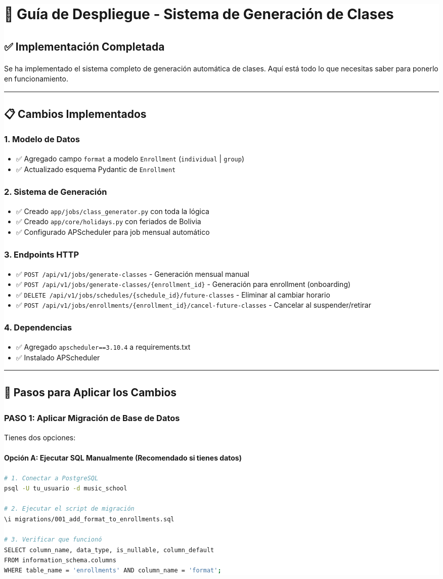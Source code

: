 # 🚀 Guía de Despliegue - Sistema de Generación de Clases

## ✅ Implementación Completada

Se ha implementado el sistema completo de generación automática de clases. Aquí está todo lo que necesitas saber para ponerlo en funcionamiento.

---

## 📋 Cambios Implementados

### 1. **Modelo de Datos**
- ✅ Agregado campo `format` a modelo `Enrollment` (`individual` | `group`)
- ✅ Actualizado esquema Pydantic de `Enrollment`

### 2. **Sistema de Generación**
- ✅ Creado `app/jobs/class_generator.py` con toda la lógica
- ✅ Creado `app/core/holidays.py` con feriados de Bolivia
- ✅ Configurado APScheduler para job mensual automático

### 3. **Endpoints HTTP**
- ✅ `POST /api/v1/jobs/generate-classes` - Generación mensual manual
- ✅ `POST /api/v1/jobs/generate-classes/{enrollment_id}` - Generación para enrollment (onboarding)
- ✅ `DELETE /api/v1/jobs/schedules/{schedule_id}/future-classes` - Eliminar al cambiar horario
- ✅ `POST /api/v1/jobs/enrollments/{enrollment_id}/cancel-future-classes` - Cancelar al suspender/retirar

### 4. **Dependencias**
- ✅ Agregado `apscheduler==3.10.4` a requirements.txt
- ✅ Instalado APScheduler

---

## 🔧 Pasos para Aplicar los Cambios

### **PASO 1: Aplicar Migración de Base de Datos**

Tienes dos opciones:

#### **Opción A: Ejecutar SQL Manualmente (Recomendado si tienes datos)**

```bash
# 1. Conectar a PostgreSQL
psql -U tu_usuario -d music_school

# 2. Ejecutar el script de migración
\i migrations/001_add_format_to_enrollments.sql

# 3. Verificar que funcionó
SELECT column_name, data_type, is_nullable, column_default
FROM information_schema.columns
WHERE table_name = 'enrollments' AND column_name = 'format';
```
